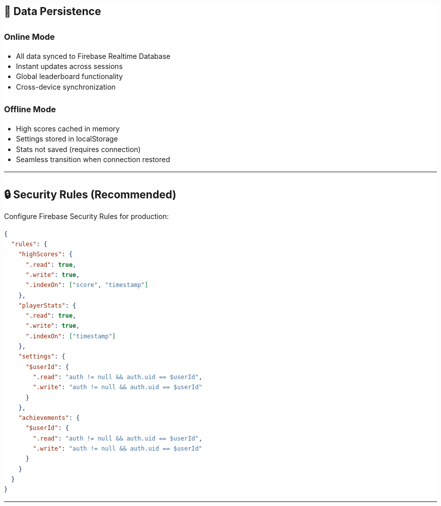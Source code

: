 
## 💾 Data Persistence

### Online Mode
- All data synced to Firebase Realtime Database
- Instant updates across sessions
- Global leaderboard functionality
- Cross-device synchronization

### Offline Mode
- High scores cached in memory
- Settings stored in localStorage
- Stats not saved (requires connection)
- Seamless transition when connection restored

---

## 🔒 Security Rules (Recommended)

Configure Firebase Security Rules for production:

```json
{
  "rules": {
    "highScores": {
      ".read": true,
      ".write": true,
      ".indexOn": ["score", "timestamp"]
    },
    "playerStats": {
      ".read": true,
      ".write": true,
      ".indexOn": ["timestamp"]
    },
    "settings": {
      "$userId": {
        ".read": "auth != null && auth.uid == $userId",
        ".write": "auth != null && auth.uid == $userId"
      }
    },
    "achievements": {
      "$userId": {
        ".read": "auth != null && auth.uid == $userId",
        ".write": "auth != null && auth.uid == $userId"
      }
    }
  }
}
```

---
